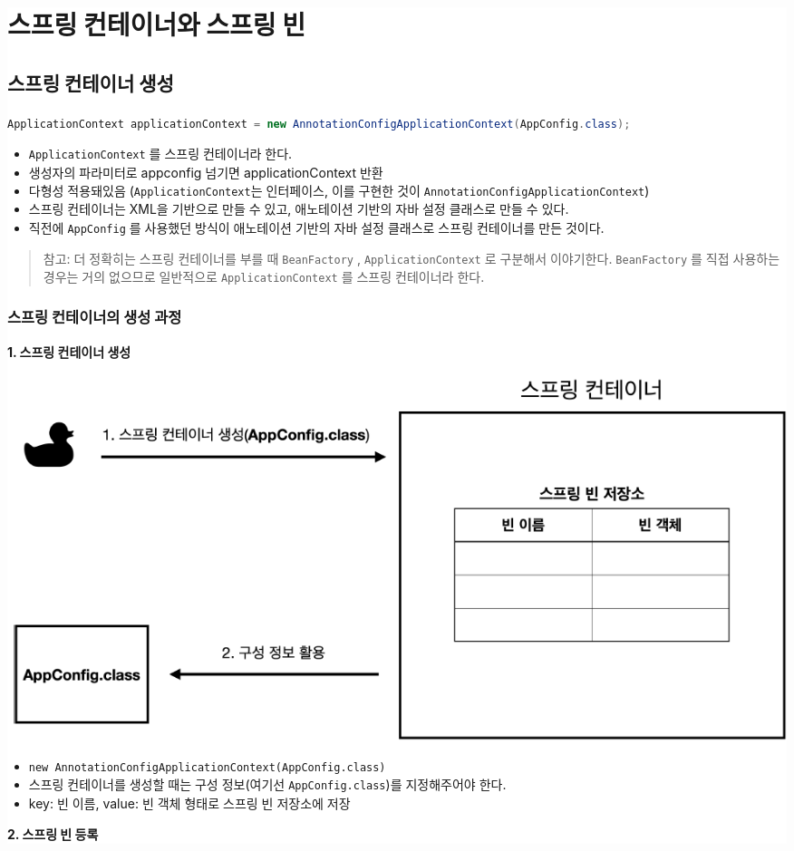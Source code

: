 # 스프링 컨테이너와 스프링 빈
## 스프링 컨테이너 생성
```java
ApplicationContext applicationContext = new AnnotationConfigApplicationContext(AppConfig.class);
```
- `ApplicationContext` 를 스프링 컨테이너라 한다.
- 생성자의 파라미터로 appconfig 넘기면 applicationContext 반환
- 다형성 적용돼있음 (`ApplicationContext`는 인터페이스, 이를 구현한 것이 `AnnotationConfigApplicationContext`)
- 스프링 컨테이너는 XML을 기반으로 만들 수 있고, 애노테이션 기반의 자바 설정 클래스로 만들 수 있다.
- 직전에 `AppConfig` 를 사용했던 방식이 애노테이션 기반의 자바 설정 클래스로 스프링 컨테이너를 만든 것이다.

> 참고: 더 정확히는 스프링 컨테이너를 부를 때 `BeanFactory` , `ApplicationContext` 로 구분해서 이야기한다. `BeanFactory` 를 직접 사용하는 경우는 거의 없으므로 일반적으로 `ApplicationContext` 를 스프링 컨테이너라 한다.


### 스프링 컨테이너의 생성 과정
**1. 스프링 컨테이너 생성**

![스프링 컨테이너 생성과정](Images/스프링컨테이너생성과정1.png)
- `new AnnotationConfigApplicationContext(AppConfig.class)`
- 스프링 컨테이너를 생성할 때는 구성 정보(여기선 `AppConfig.class`)를 지정해주어야 한다.
- key: 빈 이름, value: 빈 객체 형태로 스프링 빈 저장소에 저장

**2. 스프링 빈 등록**
